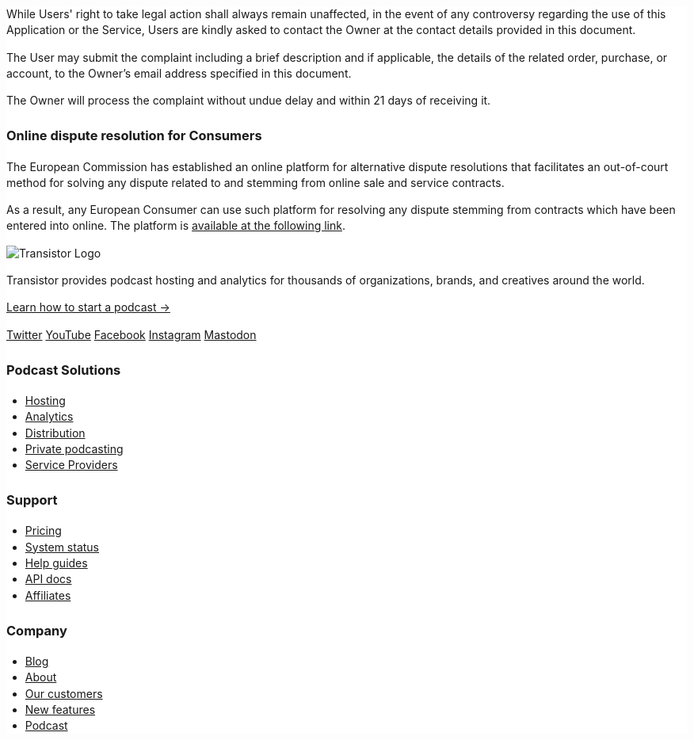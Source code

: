 While Users' right to take legal action shall always remain unaffected, in the event of any controversy regarding the use of this Application or the Service, Users are kindly asked to contact the Owner at the contact details provided in this document.

The User may submit the complaint including a brief description and if applicable, the details of the related order, purchase, or account, to the Owner’s email address specified in this document.

The Owner will process the complaint without undue delay and within 21 days of receiving it.

### Online dispute resolution for Consumers

The European Commission has established an online platform for alternative dispute resolutions that facilitates an out-of-court method for solving any dispute related to and stemming from online sale and service contracts.

As a result, any European Consumer can use such platform for resolving any dispute stemming from contracts which have been entered into online. The platform is [available at the following link](http://ec.europa.eu/consumers/odr/).

  

![Transistor Logo](/images/transistor-mark-white.svg)

Transistor provides podcast hosting and analytics for thousands of organizations, brands, and creatives around the world.

[Learn how to start a podcast →](https://transistor.fm/how-to-start-a-podcast/)

[Twitter](https://twitter.com/transistorfm) [YouTube](https://www.youtube.com/channel/UCY-RAM94RTpFuXvcYnRDqCA) [Facebook](https://facebook.com/transistor.fm) [Instagram](https://www.instagram.com/transistor.fm/) [Mastodon](https://podcastindex.social/@transistor)

### Podcast Solutions

* [Hosting](https://transistor.fm/features/host-multiple-podcasts-on-the-same-account)
* [Analytics](https://transistor.fm/public-podcast-stats)
* [Distribution](https://transistor.fm/changelog/distribution)
* [Private podcasting](https://transistor.fm/private-podcast)
* [Service Providers](https://transistor.fm/vendors)

### Support

* [Pricing](https://transistor.fm/pricing)
* [System status](https://status.transistor.fm/)
* [Help guides](https://support.transistor.fm/en/)
* [API docs](https://developers.transistor.fm/)
* [Affiliates](https://transistor.fm/affiliates)

### Company

* [Blog](https://transistor.fm/blog)
* [About](https://transistor.fm/about)
* [Our customers](https://transistor.fm/customers)
* [New features](https://transistor.fm/changelog)
* [Podcast](https://saas.transistor.fm/)
